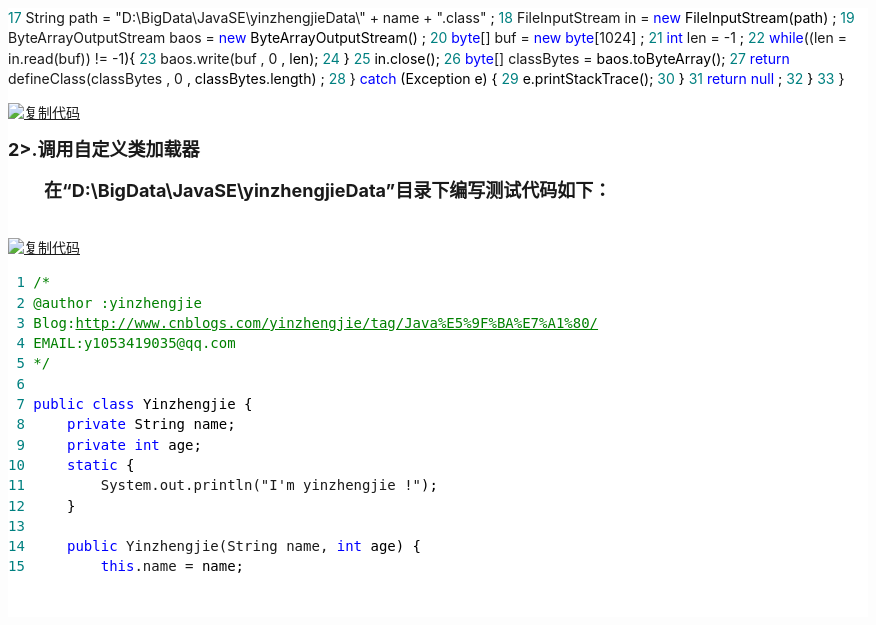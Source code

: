 </span><span style="color: #008080;">17</span>             String path = "D:\\BigData\\JavaSE\\yinzhengjieData\\" + name + ".class"<span style="color: #000000;"> ;
</span><span style="color: #008080;">18</span>             FileInputStream in = <span style="color: #0000ff;">new</span><span style="color: #000000;"> FileInputStream(path) ;
</span><span style="color: #008080;">19</span>             ByteArrayOutputStream baos = <span style="color: #0000ff;">new</span><span style="color: #000000;"> ByteArrayOutputStream() ;
</span><span style="color: #008080;">20</span>             <span style="color: #0000ff;">byte</span>[] buf = <span style="color: #0000ff;">new</span> <span style="color: #0000ff;">byte</span>[1024<span style="color: #000000;">] ;
</span><span style="color: #008080;">21</span>             <span style="color: #0000ff;">int</span> len = -1<span style="color: #000000;"> ;
</span><span style="color: #008080;">22</span>             <span style="color: #0000ff;">while</span>((len = in.read(buf)) != -1<span style="color: #000000;">){
</span><span style="color: #008080;">23</span>                 baos.write(buf , 0<span style="color: #000000;"> , len);
</span><span style="color: #008080;">24</span> <span style="color: #000000;">            }
</span><span style="color: #008080;">25</span> <span style="color: #000000;">            in.close();
</span><span style="color: #008080;">26</span>             <span style="color: #0000ff;">byte</span>[] classBytes =<span style="color: #000000;"> baos.toByteArray();
</span><span style="color: #008080;">27</span>             <span style="color: #0000ff;">return</span> defineClass(classBytes , 0<span style="color: #000000;"> , classBytes.length) ;
</span><span style="color: #008080;">28</span>         } <span style="color: #0000ff;">catch</span><span style="color: #000000;"> (Exception e) {
</span><span style="color: #008080;">29</span> <span style="color: #000000;">            e.printStackTrace();
</span><span style="color: #008080;">30</span> <span style="color: #000000;">        }
</span><span style="color: #008080;">31</span>         <span style="color: #0000ff;">return</span> <span style="color: #0000ff;">null</span><span style="color: #000000;"> ;
</span><span style="color: #008080;">32</span> <span style="color: #000000;">    }
</span><span style="color: #008080;">33</span> }</pre>
<div class="cnblogs_code_toolbar"><span class="cnblogs_code_copy"><a href="javascript:void(0);" onclick="copyCnblogsCode(this)" title="复制代码"><img src="//common.cnblogs.com/images/copycode.gif" alt="复制代码"></a></span></div></div>
<p><strong><span style="font-size: 18px;">2&gt;.调用自定义类加载器</span></strong></p>
<p><strong><span style="font-size: 18px;">　　在“D:\BigData\JavaSE\yinzhengjieData”目录下编写测试代码如下：</span></strong></p>
<div class="cnblogs_code" onclick="cnblogs_code_show('670af1ba-635b-4b98-aa0d-c0a1a57a2955')"><img id="code_img_closed_670af1ba-635b-4b98-aa0d-c0a1a57a2955" class="code_img_closed" src="https://images.cnblogs.com/OutliningIndicators/ContractedBlock.gif" alt="" style="display: none;"><img id="code_img_opened_670af1ba-635b-4b98-aa0d-c0a1a57a2955" class="code_img_opened" style="" onclick="cnblogs_code_hide('670af1ba-635b-4b98-aa0d-c0a1a57a2955',event)" src="https://images.cnblogs.com/OutliningIndicators/ExpandedBlockStart.gif" alt="">
<div id="cnblogs_code_open_670af1ba-635b-4b98-aa0d-c0a1a57a2955" class="cnblogs_code_hide" style="display: block;"><div class="cnblogs_code_toolbar"><span class="cnblogs_code_copy"><a href="javascript:void(0);" onclick="copyCnblogsCode(this)" title="复制代码"><img src="//common.cnblogs.com/images/copycode.gif" alt="复制代码"></a></span></div>
<pre><span style="color: #008080;"> 1</span> <span style="color: #008000;">/*</span>
<span style="color: #008080;"> 2</span> <span style="color: #008000;">@author :yinzhengjie
</span><span style="color: #008080;"> 3</span> <span style="color: #008000;">Blog:</span><span style="color: #008000; text-decoration: underline;">http://www.cnblogs.com/yinzhengjie/tag/Java%E5%9F%BA%E7%A1%80/</span>
<span style="color: #008080;"> 4</span> <span style="color: #008000;">EMAIL:y1053419035@qq.com
</span><span style="color: #008080;"> 5</span> <span style="color: #008000;">*/</span>
<span style="color: #008080;"> 6</span> 
<span style="color: #008080;"> 7</span> <span style="color: #0000ff;">public</span> <span style="color: #0000ff;">class</span><span style="color: #000000;"> Yinzhengjie {
</span><span style="color: #008080;"> 8</span>     <span style="color: #0000ff;">private</span><span style="color: #000000;"> String name;
</span><span style="color: #008080;"> 9</span>     <span style="color: #0000ff;">private</span> <span style="color: #0000ff;">int</span><span style="color: #000000;"> age;
</span><span style="color: #008080;">10</span>     <span style="color: #0000ff;">static</span><span style="color: #000000;"> {
</span><span style="color: #008080;">11</span>         System.out.println("I'm yinzhengjie !"<span style="color: #000000;">);
</span><span style="color: #008080;">12</span> <span style="color: #000000;">    }
</span><span style="color: #008080;">13</span> 
<span style="color: #008080;">14</span>     <span style="color: #0000ff;">public</span> Yinzhengjie(String name, <span style="color: #0000ff;">int</span><span style="color: #000000;"> age) {
</span><span style="color: #008080;">15</span>         <span style="color: #0000ff;">this</span>.name =<span style="color: #000000;"> name;